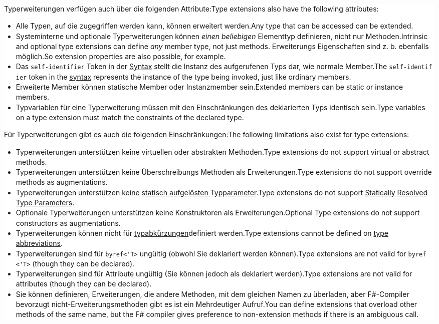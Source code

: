 <span data-ttu-id="6b409-153">Typerweiterungen verfügen auch über die folgenden Attribute:</span><span class="sxs-lookup"><span data-stu-id="6b409-153">Type extensions also have the following attributes:</span></span>

- <span data-ttu-id="6b409-154">Alle Typen, auf die zugegriffen werden kann, können erweitert werden.</span><span class="sxs-lookup"><span data-stu-id="6b409-154">Any type that can be accessed can be extended.</span></span>
- <span data-ttu-id="6b409-155">Systeminterne und optionale Typerweiterungen können _einen beliebigen_ Elementtyp definieren, nicht nur Methoden.</span><span class="sxs-lookup"><span data-stu-id="6b409-155">Intrinsic and optional type extensions can define _any_ member type, not just methods.</span></span> <span data-ttu-id="6b409-156">Erweiterungs Eigenschaften sind z. b. ebenfalls möglich.</span><span class="sxs-lookup"><span data-stu-id="6b409-156">So extension properties are also possible, for example.</span></span>
- <span data-ttu-id="6b409-157">Das `self-identifier` Token in der [Syntax](type-extensions.md#syntax) stellt die Instanz des aufgerufenen Typs dar, wie normale Member.</span><span class="sxs-lookup"><span data-stu-id="6b409-157">The `self-identifier` token in the [syntax](type-extensions.md#syntax) represents the instance of the type being invoked, just like ordinary members.</span></span>
- <span data-ttu-id="6b409-158">Erweiterte Member können statische Member oder Instanzmember sein.</span><span class="sxs-lookup"><span data-stu-id="6b409-158">Extended members can be static or instance members.</span></span>
- <span data-ttu-id="6b409-159">Typvariablen für eine Typerweiterung müssen mit den Einschränkungen des deklarierten Typs identisch sein.</span><span class="sxs-lookup"><span data-stu-id="6b409-159">Type variables on a type extension must match the constraints of the declared type.</span></span>

<span data-ttu-id="6b409-160">Für Typerweiterungen gibt es auch die folgenden Einschränkungen:</span><span class="sxs-lookup"><span data-stu-id="6b409-160">The following limitations also exist for type extensions:</span></span>

- <span data-ttu-id="6b409-161">Typerweiterungen unterstützen keine virtuellen oder abstrakten Methoden.</span><span class="sxs-lookup"><span data-stu-id="6b409-161">Type extensions do not support virtual or abstract methods.</span></span>
- <span data-ttu-id="6b409-162">Typerweiterungen unterstützen keine Überschreibungs Methoden als Erweiterungen.</span><span class="sxs-lookup"><span data-stu-id="6b409-162">Type extensions do not support override methods as augmentations.</span></span>
- <span data-ttu-id="6b409-163">Typerweiterungen unterstützen keine [statisch aufgelösten Typparameter](./generics/statically-resolved-type-parameters.md).</span><span class="sxs-lookup"><span data-stu-id="6b409-163">Type extensions do not support [Statically Resolved Type Parameters](./generics/statically-resolved-type-parameters.md).</span></span>
- <span data-ttu-id="6b409-164">Optionale Typerweiterungen unterstützen keine Konstruktoren als Erweiterungen.</span><span class="sxs-lookup"><span data-stu-id="6b409-164">Optional Type extensions do not support constructors as augmentations.</span></span>
- <span data-ttu-id="6b409-165">Typerweiterungen können nicht für [typabkürzungen](type-abbreviations.md)definiert werden.</span><span class="sxs-lookup"><span data-stu-id="6b409-165">Type extensions cannot be defined on [type abbreviations](type-abbreviations.md).</span></span>
- <span data-ttu-id="6b409-166">Typerweiterungen sind für `byref<'T>` ungültig (obwohl Sie deklariert werden können).</span><span class="sxs-lookup"><span data-stu-id="6b409-166">Type extensions are not valid for `byref<'T>` (though they can be declared).</span></span>
- <span data-ttu-id="6b409-167">Typerweiterungen sind für Attribute ungültig (Sie können jedoch als deklariert werden).</span><span class="sxs-lookup"><span data-stu-id="6b409-167">Type extensions are not valid for attributes (though they can be declared).</span></span>
- <span data-ttu-id="6b409-168">Sie können definieren, Erweiterungen, die andere Methoden, mit dem gleichen Namen zu überladen, aber F#-Compiler bevorzugt nicht-Erweiterungsmethoden gibt es ist ein Mehrdeutiger Aufruf.</span><span class="sxs-lookup"><span data-stu-id="6b409-168">You can define extensions that overload other methods of the same name, but the F# compiler gives preference to non-extension methods if there is an ambiguous call.</span></span>
